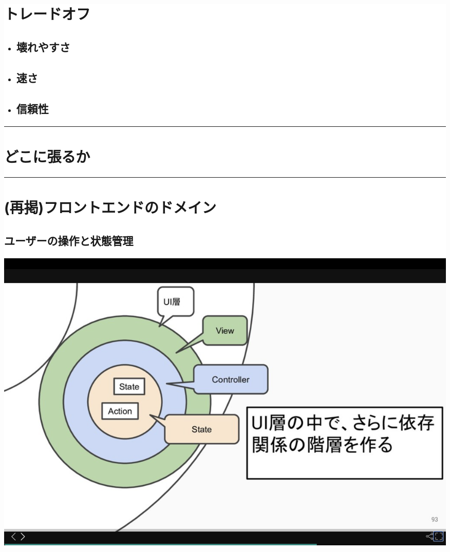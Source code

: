 
# トレードオフ

- ## 壊れやすさ
- ## 速さ
- ## 信頼性

---



# どこに張るか

---



# (再掲)フロントエンドのドメイン

## ユーザーの操作と状態管理

![bg right height:350px](clean-arch2.png)
